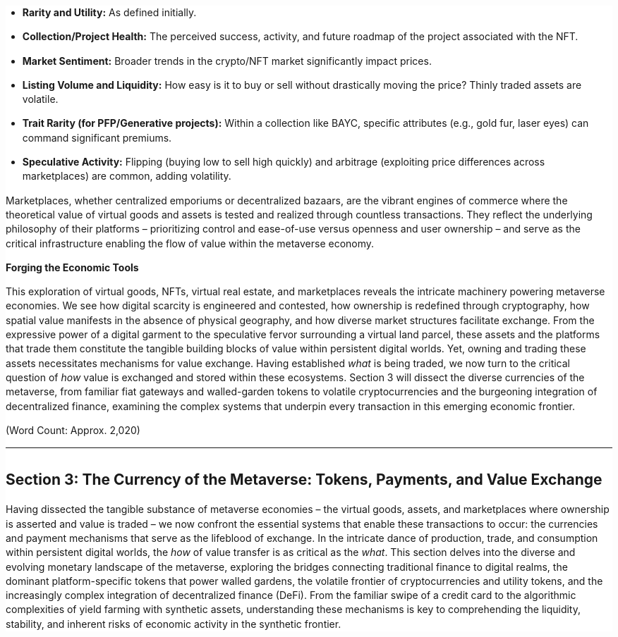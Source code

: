 *   **Rarity and Utility:** As defined initially.

*   **Collection/Project Health:** The perceived success, activity, and future roadmap of the project associated with the NFT.

*   **Market Sentiment:** Broader trends in the crypto/NFT market significantly impact prices.

*   **Listing Volume and Liquidity:** How easy is it to buy or sell without drastically moving the price? Thinly traded assets are volatile.

*   **Trait Rarity (for PFP/Generative projects):** Within a collection like BAYC, specific attributes (e.g., gold fur, laser eyes) can command significant premiums.

*   **Speculative Activity:** Flipping (buying low to sell high quickly) and arbitrage (exploiting price differences across marketplaces) are common, adding volatility.

Marketplaces, whether centralized emporiums or decentralized bazaars, are the vibrant engines of commerce where the theoretical value of virtual goods and assets is tested and realized through countless transactions. They reflect the underlying philosophy of their platforms – prioritizing control and ease-of-use versus openness and user ownership – and serve as the critical infrastructure enabling the flow of value within the metaverse economy.

**Forging the Economic Tools**

This exploration of virtual goods, NFTs, virtual real estate, and marketplaces reveals the intricate machinery powering metaverse economies. We see how digital scarcity is engineered and contested, how ownership is redefined through cryptography, how spatial value manifests in the absence of physical geography, and how diverse market structures facilitate exchange. From the expressive power of a digital garment to the speculative fervor surrounding a virtual land parcel, these assets and the platforms that trade them constitute the tangible building blocks of value within persistent digital worlds. Yet, owning and trading these assets necessitates mechanisms for value exchange. Having established *what* is being traded, we now turn to the critical question of *how* value is exchanged and stored within these ecosystems. Section 3 will dissect the diverse currencies of the metaverse, from familiar fiat gateways and walled-garden tokens to volatile cryptocurrencies and the burgeoning integration of decentralized finance, examining the complex systems that underpin every transaction in this emerging economic frontier.

(Word Count: Approx. 2,020)



---





## Section 3: The Currency of the Metaverse: Tokens, Payments, and Value Exchange

Having dissected the tangible substance of metaverse economies – the virtual goods, assets, and marketplaces where ownership is asserted and value is traded – we now confront the essential systems that enable these transactions to occur: the currencies and payment mechanisms that serve as the lifeblood of exchange. In the intricate dance of production, trade, and consumption within persistent digital worlds, the *how* of value transfer is as critical as the *what*. This section delves into the diverse and evolving monetary landscape of the metaverse, exploring the bridges connecting traditional finance to digital realms, the dominant platform-specific tokens that power walled gardens, the volatile frontier of cryptocurrencies and utility tokens, and the increasingly complex integration of decentralized finance (DeFi). From the familiar swipe of a credit card to the algorithmic complexities of yield farming with synthetic assets, understanding these mechanisms is key to comprehending the liquidity, stability, and inherent risks of economic activity in the synthetic frontier.

